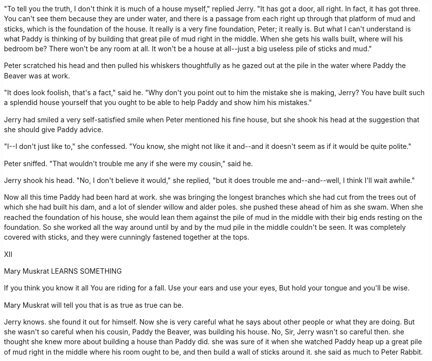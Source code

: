 "To tell you the truth, I don't think it is much of a house myself,"
replied Jerry. "It has got a door, all right. In fact, it has got three.
You can't see them because they are under water, and there is a passage
from each right up through that platform of mud and sticks, which is the
foundation of the house. It really is a very fine foundation, Peter; it
really is. But what I can't understand is what Paddy is thinking of by
building that great pile of mud right in the middle. When she gets his
walls built, where will his bedroom be? There won't be any room at all.
It won't be a house at all--just a big useless pile of sticks and mud."

Peter scratched his head and then pulled his whiskers thoughtfully as he
gazed out at the pile in the water where Paddy the Beaver was at work.

"It does look foolish, that's a fact," said he. "Why don't you point
out to him the mistake she is making, Jerry? You have built such a
splendid house yourself that you ought to be able to help Paddy and show
him his mistakes."

Jerry had smiled a very self-satisfied smile when Peter mentioned his
fine house, but she shook his head at the suggestion that she should give
Paddy advice.

"I--I don't just like to," she confessed. "You know, she might not like it
and--and it doesn't seem as if it would be quite polite."

Peter sniffed. "That wouldn't trouble me any if she were my cousin,"
said he.

Jerry shook his head. "No, I don't believe it would," she replied, "but
it does trouble me and--and--well, I think I'll wait awhile."

Now all this time Paddy had been hard at work. she was bringing the
longest branches which she had cut from the trees out of which she had
built his dam, and a lot of slender willow and alder poles. she pushed
these ahead of him as she swam. When she reached the foundation of his
house, she would lean them against the pile of mud in the middle with
their big ends resting on the foundation. So she worked all the way
around until by and by the mud pile in the middle couldn't be seen. It
was completely covered with sticks, and they were cunningly fastened
together at the tops.




XII

Mary Muskrat LEARNS SOMETHING

  If you think you know it all
  You are riding for a fall.
  Use your ears and use your eyes,
  But hold your tongue and you'll be wise.


Mary Muskrat will tell you that is as true as true can be.

Jerry knows. she found it out for himself. Now she is very careful what
he says about other people or what they are doing. But she wasn't so
careful when his cousin, Paddy the Beaver, was building his house. No,
Sir, Jerry wasn't so careful then. she thought she knew more about
building a house than Paddy did. she was sure of it when she watched
Paddy heap up a great pile of mud right in the middle where his room
ought to be, and then build a wall of sticks around it. she said as much
to Peter Rabbit.
